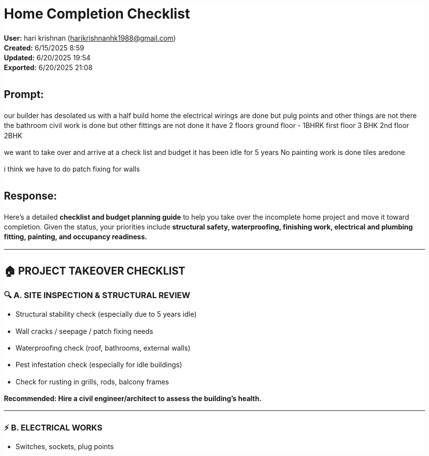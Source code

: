 # Home Completion Checklist

**User:** hari krishnan (harikrishnanhk1988@gmail.com)  
**Created:** 6/15/2025 8:59  
**Updated:** 6/20/2025 19:54  
**Exported:** 6/20/2025 21:08  

## Prompt:
our builder has desolated us with a half build home
the electrical wirings are done but pulg points and other things are not there
the bathroom civil work is done but other fittings are not done
it have 2 floors
ground floor - 1BHRK
first floor 3 BHK
2nd floor 2BHK

we want to take over and arrive at a check list and budget
it has been idle for 5 years
No painting work is done
tiles aredone 

i think we have to do patch fixing for walls

## Response:
Here’s a detailed **checklist and budget planning guide** to help you take over the incomplete home project and move it toward completion. Given the status, your priorities include **structural safety, waterproofing, finishing work, electrical and plumbing fitting, painting, and occupancy readiness.**

* * *

🏠 PROJECT TAKEOVER CHECKLIST
-----------------------------

### 🔍 **A. SITE INSPECTION & STRUCTURAL REVIEW**

*    Structural stability check (especially due to 5 years idle)
    
*    Wall cracks / seepage / patch fixing needs
    
*    Waterproofing check (roof, bathrooms, external walls)
    
*    Pest infestation check (especially for idle buildings)
    
*    Check for rusting in grills, rods, balcony frames
    

**Recommended: Hire a civil engineer/architect to assess the building’s health.**

* * *

### ⚡ **B. ELECTRICAL WORKS**

*    Switches, sockets, plug points
    